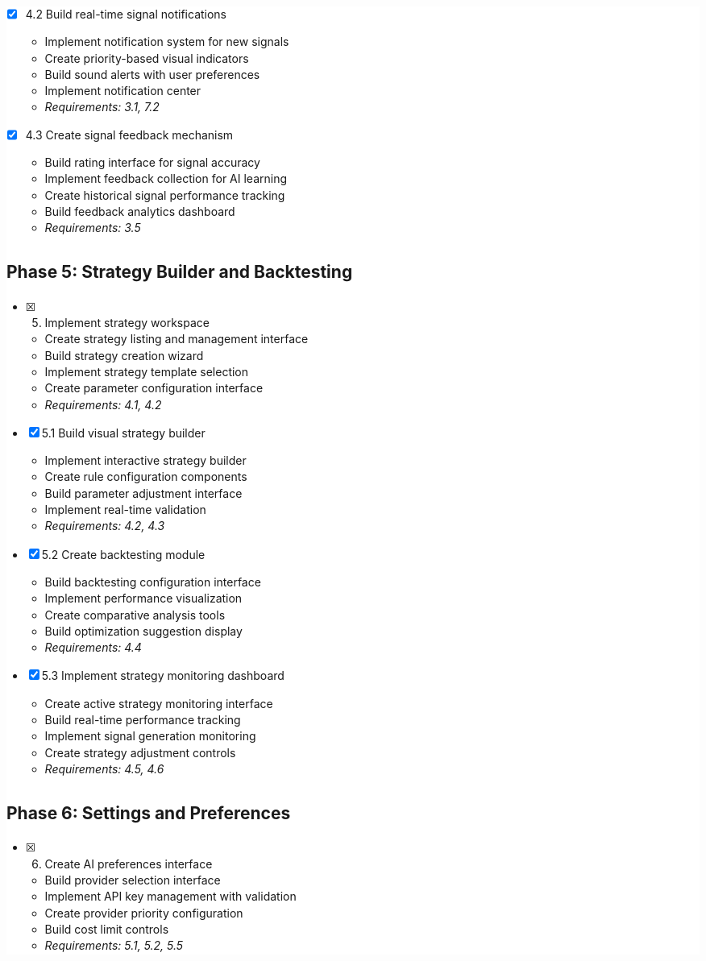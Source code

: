 - [x] 4.2 Build real-time signal notifications
  - Implement notification system for new signals
  - Create priority-based visual indicators
  - Build sound alerts with user preferences
  - Implement notification center
  - _Requirements: 3.1, 7.2_

- [x] 4.3 Create signal feedback mechanism
  - Build rating interface for signal accuracy
  - Implement feedback collection for AI learning
  - Create historical signal performance tracking
  - Build feedback analytics dashboard
  - _Requirements: 3.5_

## Phase 5: Strategy Builder and Backtesting

- [x] 5. Implement strategy workspace
  - Create strategy listing and management interface
  - Build strategy creation wizard
  - Implement strategy template selection
  - Create parameter configuration interface
  - _Requirements: 4.1, 4.2_

- [x] 5.1 Build visual strategy builder
  - Implement interactive strategy builder
  - Create rule configuration components
  - Build parameter adjustment interface
  - Implement real-time validation
  - _Requirements: 4.2, 4.3_

- [x] 5.2 Create backtesting module
  - Build backtesting configuration interface
  - Implement performance visualization
  - Create comparative analysis tools
  - Build optimization suggestion display
  - _Requirements: 4.4_

- [x] 5.3 Implement strategy monitoring dashboard
  - Create active strategy monitoring interface
  - Build real-time performance tracking
  - Implement signal generation monitoring
  - Create strategy adjustment controls
  - _Requirements: 4.5, 4.6_

## Phase 6: Settings and Preferences

- [x] 6. Create AI preferences interface
  - Build provider selection interface
  - Implement API key management with validation
  - Create provider priority configuration
  - Build cost limit controls
  - _Requirements: 5.1, 5.2, 5.5_
